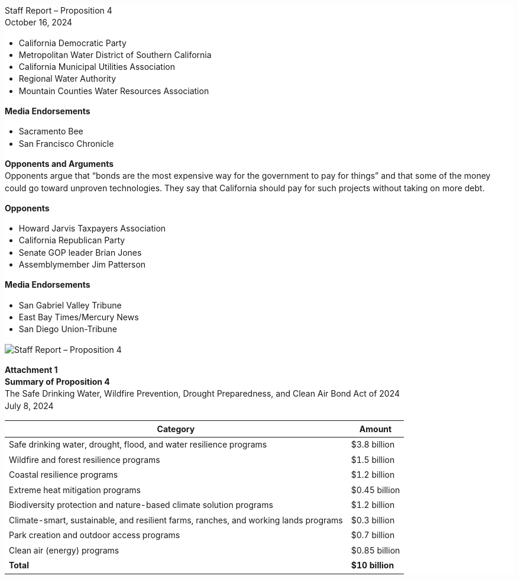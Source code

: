 Staff Report – Proposition 4  
October 16, 2024  

- California Democratic Party  
- Metropolitan Water District of Southern California  
- California Municipal Utilities Association  
- Regional Water Authority  
- Mountain Counties Water Resources Association  

**Media Endorsements**  
- Sacramento Bee  
- San Francisco Chronicle  

**Opponents and Arguments**  
Opponents argue that “bonds are the most expensive way for the government to pay for things” and that some of the money could go toward unproven technologies. They say that California should pay for such projects without taking on more debt.  

**Opponents**  
- Howard Jarvis Taxpayers Association  
- California Republican Party  
- Senate GOP leader Brian Jones  
- Assemblymember Jim Patterson  

**Media Endorsements**  
- San Gabriel Valley Tribune  
- East Bay Times/Mercury News  
- San Diego Union-Tribune  

![Staff Report – Proposition 4](https://via.placeholder.com/768x993.png?text=Staff+Report+%E2%80%93+Proposition+4)

**Attachment 1**  
**Summary of Proposition 4**  
The Safe Drinking Water, Wildfire Prevention, Drought Preparedness, and Clean Air Bond Act of 2024  
July 8, 2024  

| Category                                                                 | Amount          |
|-------------------------------------------------------------------------|-----------------|
| Safe drinking water, drought, flood, and water resilience programs       | $3.8 billion    |
| Wildfire and forest resilience programs                                   | $1.5 billion    |
| Coastal resilience programs                                               | $1.2 billion    |
| Extreme heat mitigation programs                                           | $0.45 billion   |
| Biodiversity protection and nature-based climate solution programs        | $1.2 billion    |
| Climate-smart, sustainable, and resilient farms, ranches, and working lands programs | $0.3 billion    |
| Park creation and outdoor access programs                                  | $0.7 billion    |
| Clean air (energy) programs                                              | $0.85 billion   |
| **Total**                                                                | **$10 billion** |
